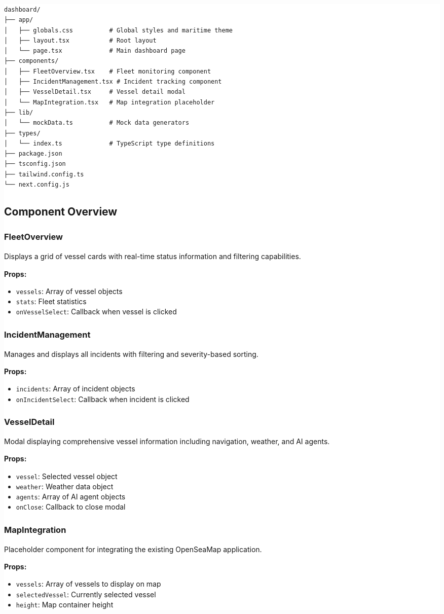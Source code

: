 ```
dashboard/
├── app/
│   ├── globals.css          # Global styles and maritime theme
│   ├── layout.tsx           # Root layout
│   └── page.tsx             # Main dashboard page
├── components/
│   ├── FleetOverview.tsx    # Fleet monitoring component
│   ├── IncidentManagement.tsx # Incident tracking component
│   ├── VesselDetail.tsx     # Vessel detail modal
│   └── MapIntegration.tsx   # Map integration placeholder
├── lib/
│   └── mockData.ts          # Mock data generators
├── types/
│   └── index.ts             # TypeScript type definitions
├── package.json
├── tsconfig.json
├── tailwind.config.ts
└── next.config.js
```

## Component Overview

### FleetOverview
Displays a grid of vessel cards with real-time status information and filtering capabilities.

**Props:**
- `vessels`: Array of vessel objects
- `stats`: Fleet statistics
- `onVesselSelect`: Callback when vessel is clicked

### IncidentManagement
Manages and displays all incidents with filtering and severity-based sorting.

**Props:**
- `incidents`: Array of incident objects
- `onIncidentSelect`: Callback when incident is clicked

### VesselDetail
Modal displaying comprehensive vessel information including navigation, weather, and AI agents.

**Props:**
- `vessel`: Selected vessel object
- `weather`: Weather data object
- `agents`: Array of AI agent objects
- `onClose`: Callback to close modal

### MapIntegration
Placeholder component for integrating the existing OpenSeaMap application.

**Props:**
- `vessels`: Array of vessels to display on map
- `selectedVessel`: Currently selected vessel
- `height`: Map container height
